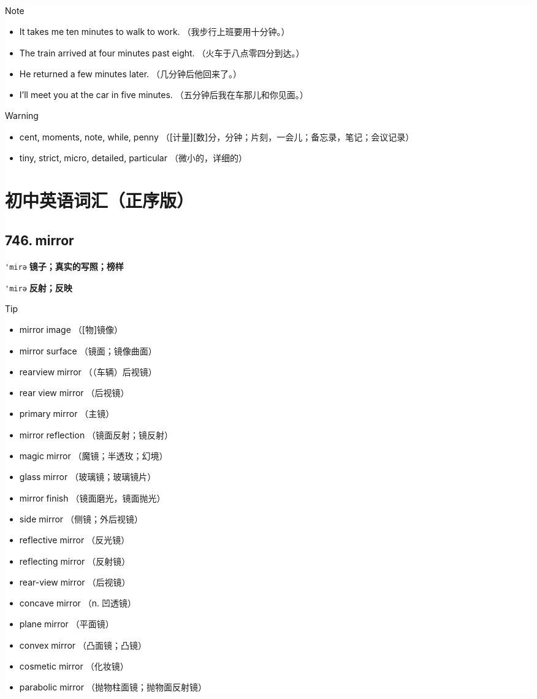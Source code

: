 > [!NOTE]
>
> - It takes me ten minutes to walk to work. （我步行上班要用十分钟。）
>
> - The train arrived at four minutes past eight. （火车于八点零四分到达。）
>
> - He returned a few minutes later. （几分钟后他回来了。）
>
> - I’ll meet you at the car in five minutes. （五分钟后我在车那儿和你见面。）
>

> [!WARNING]
>
> - cent, moments, note, while, penny （[计量][数]分，分钟；片刻，一会儿；备忘录，笔记；会议记录）
>
> - tiny, strict, micro, detailed, particular （微小的，详细的）
>

# 初中英语词汇（正序版）

## 746. mirror

`'mirə`  **镜子；真实的写照；榜样**

`'mirə`  **反射；反映**

> [!TIP]
>
> - mirror image （[物]镜像）
>
> - mirror surface （镜面；镜像曲面）
>
> - rearview mirror （（车辆）后视镜）
>
> - rear view mirror （后视镜）
>
> - primary mirror （主镜）
>
> - mirror reflection （镜面反射；镜反射）
>
> - magic mirror （魔镜；半透玫；幻境）
>
> - glass mirror （玻璃镜；玻璃镜片）
>
> - mirror finish （镜面磨光，镜面抛光）
>
> - side mirror （侧镜；外后视镜）
>
> - reflective mirror （反光镜）
>
> - reflecting mirror （反射镜）
>
> - rear-view mirror （后视镜）
>
> - concave mirror （n. 凹透镜）
>
> - plane mirror （平面镜）
>
> - convex mirror （凸面镜；凸镜）
>
> - cosmetic mirror （化妆镜）
>
> - parabolic mirror （抛物柱面镜；抛物面反射镜）
>